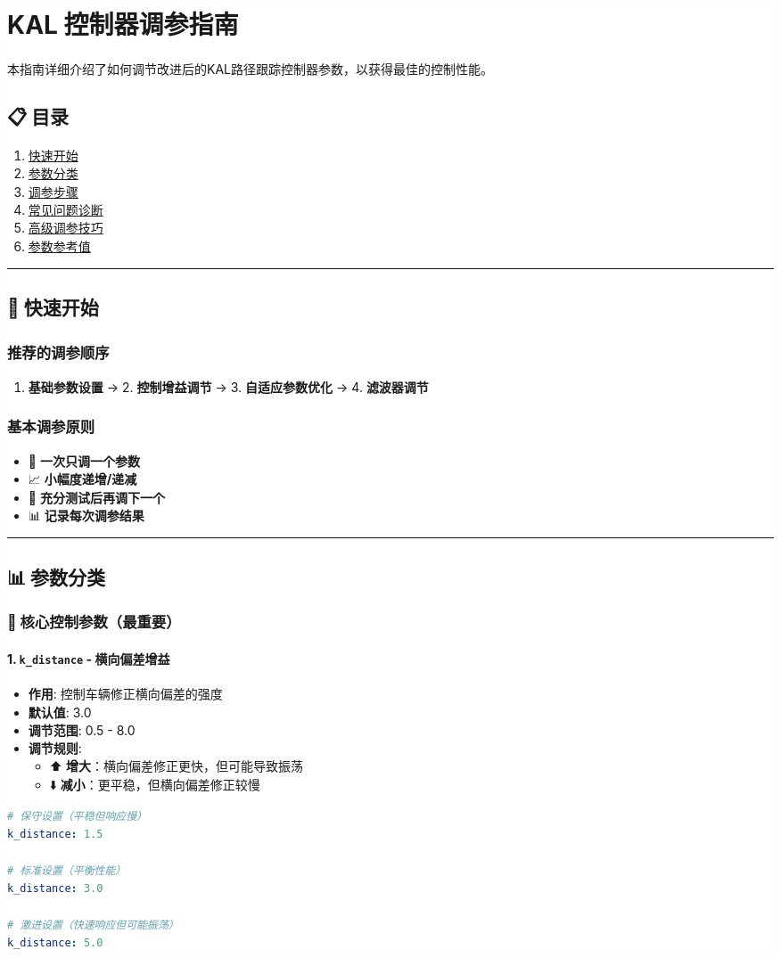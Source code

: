 # KAL 控制器调参指南

本指南详细介绍了如何调节改进后的KAL路径跟踪控制器参数，以获得最佳的控制性能。

## 📋 目录
1. [快速开始](#快速开始)
2. [参数分类](#参数分类)
3. [调参步骤](#调参步骤)
4. [常见问题诊断](#常见问题诊断)
5. [高级调参技巧](#高级调参技巧)
6. [参数参考值](#参数参考值)

---

## 🚀 快速开始

### 推荐的调参顺序
1. **基础参数设置** → 2. **控制增益调节** → 3. **自适应参数优化** → 4. **滤波器调节**

### 基本调参原则
- 🔧 **一次只调一个参数**
- 📈 **小幅度递增/递减**
- 🧪 **充分测试后再调下一个**
- 📊 **记录每次调参结果**

---

## 📊 参数分类

### 🎯 核心控制参数（最重要）

#### 1. `k_distance` - 横向偏差增益
- **作用**: 控制车辆修正横向偏差的强度
- **默认值**: 3.0
- **调节范围**: 0.5 - 8.0
- **调节规则**:
  - ⬆️ **增大**：横向偏差修正更快，但可能导致振荡
  - ⬇️ **减小**：更平稳，但横向偏差修正较慢

```yaml
# 保守设置（平稳但响应慢）
k_distance: 1.5

# 标准设置（平衡性能）
k_distance: 3.0

# 激进设置（快速响应但可能振荡）
k_distance: 5.0
```
